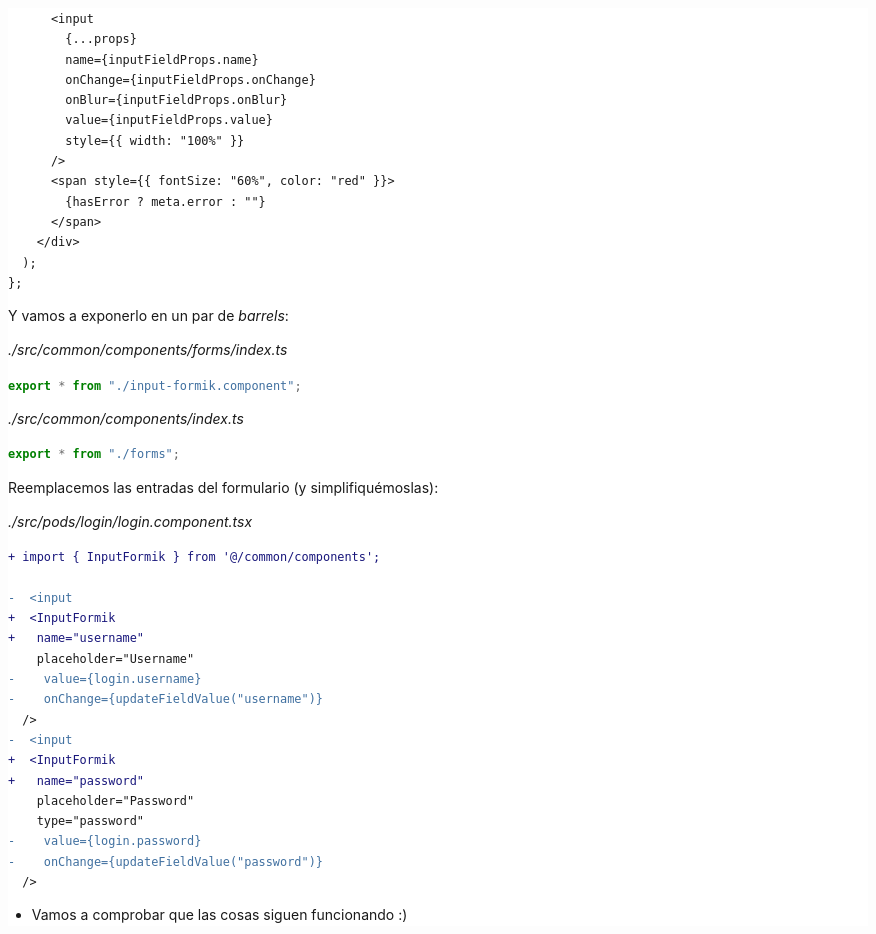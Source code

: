 ```tsx
      <input
        {...props}
        name={inputFieldProps.name}
        onChange={inputFieldProps.onChange}
        onBlur={inputFieldProps.onBlur}
        value={inputFieldProps.value}
        style={{ width: "100%" }}
      />
      <span style={{ fontSize: "60%", color: "red" }}>
        {hasError ? meta.error : ""}
      </span>
    </div>
  );
};
```

Y vamos a exponerlo en un par de _barrels_:

_./src/common/components/forms/index.ts_

```ts
export * from "./input-formik.component";
```

_./src/common/components/index.ts_

```ts
export * from "./forms";
```

Reemplacemos las entradas del formulario (y simplifiquémoslas):

_./src/pods/login/login.component.tsx_

```diff
+ import { InputFormik } from '@/common/components';

-  <input
+  <InputFormik
+   name="username"
    placeholder="Username"
-    value={login.username}
-    onChange={updateFieldValue("username")}
  />
-  <input
+  <InputFormik
+   name="password"
    placeholder="Password"
    type="password"
-    value={login.password}
-    onChange={updateFieldValue("password")}
  />
```

- Vamos a comprobar que las cosas siguen funcionando :)
